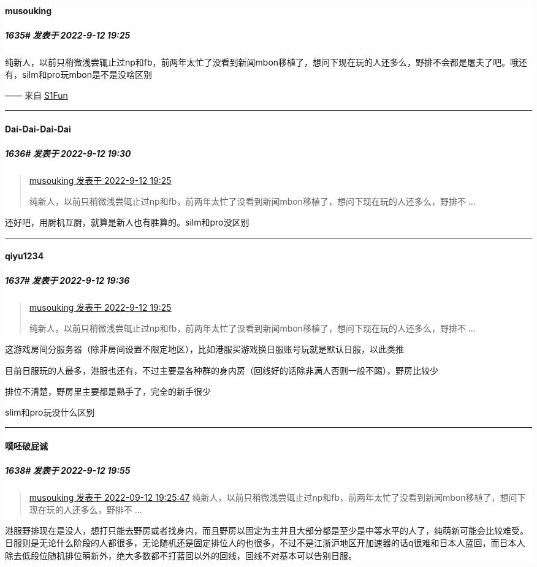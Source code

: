####  musouking  
##### 1635#       发表于 2022-9-12 19:25

纯新人，以前只稍微浅尝辄止过np和fb，前两年太忙了没看到新闻mbon移植了，想问下现在玩的人还多么，野排不会都是屠夫了吧。哦还有，silm和pro玩mbon是不是没啥区别

—— 来自 [S1Fun](https://s1fun.koalcat.com)

*****

####  Dai-Dai-Dai-Dai  
##### 1636#       发表于 2022-9-12 19:30

<blockquote><a href="httphttps://bbs.saraba1st.com/2b/forum.php?mod=redirect&amp;goto=findpost&amp;pid=57454405&amp;ptid=1944246" target="_blank">musouking 发表于 2022-9-12 19:25</a>

纯新人，以前只稍微浅尝辄止过np和fb，前两年太忙了没看到新闻mbon移植了，想问下现在玩的人还多么，野排不 ...</blockquote>
还好吧，用厨机互厨，就算是新人也有胜算的。silm和pro没区别

*****

####  qiyu1234  
##### 1637#       发表于 2022-9-12 19:36

<blockquote><a href="httphttps://bbs.saraba1st.com/2b/forum.php?mod=redirect&amp;goto=findpost&amp;pid=57454405&amp;ptid=1944246" target="_blank">musouking 发表于 2022-9-12 19:25</a>

纯新人，以前只稍微浅尝辄止过np和fb，前两年太忙了没看到新闻mbon移植了，想问下现在玩的人还多么，野排不 ...</blockquote>
这游戏房间分服务器（除非房间设置不限定地区），比如港服买游戏换日服账号玩就是默认日服，以此类推

目前日服玩的人最多，港服也还有，不过主要是各种群的身内房（回线好的话除非满人否则一般不踢），野房比较少

排位不清楚，野房里主要都是熟手了，完全的新手很少

slim和pro玩没什么区别

*****

####  噗呸破屁诚  
##### 1638#       发表于 2022-9-12 19:55

<blockquote><a href="httphttps://bbs.saraba1st.com/2b/forum.php?mod=redirect&amp;goto=findpost&amp;pid=57454405&amp;ptid=1944246" target="_blank">musouking 发表于 2022-09-12 19:25:47</a>
纯新人，以前只稍微浅尝辄止过np和fb，前两年太忙了没看到新闻mbon移植了，想问下现在玩的人还多么，野排不 ...</blockquote>港服野排现在是没人，想打只能去野房或者找身内，而且野房以固定为主并且大部分都是至少是中等水平的人了，纯萌新可能会比较难受。日服则是无论什么阶段的人都很多，无论随机还是固定排位人的也很多，不过不是江浙沪地区开加速器的话q很难和日本人蓝回，而日本人除去低段位随机排位萌新外，绝大多数都不打蓝回以外的回线，回线不对基本可以告别日服。

